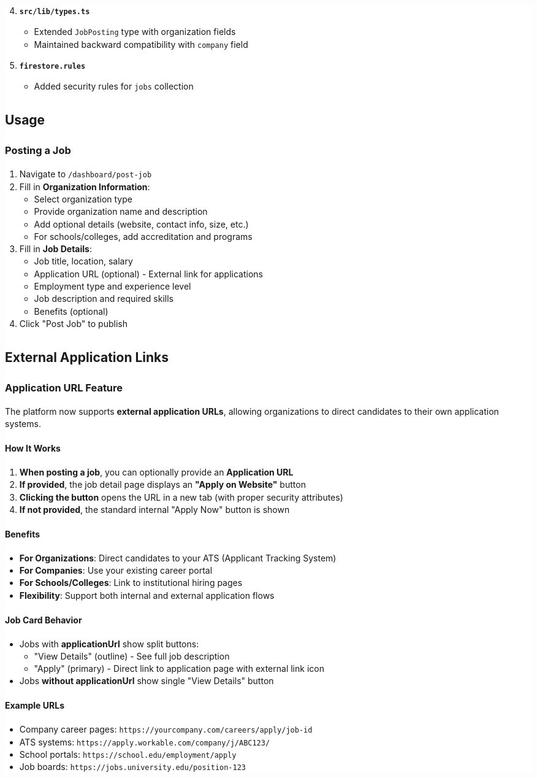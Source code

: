 4. **`src/lib/types.ts`**
   - Extended `JobPosting` type with organization fields
   - Maintained backward compatibility with `company` field

5. **`firestore.rules`**
   - Added security rules for `jobs` collection

## Usage

### Posting a Job
1. Navigate to `/dashboard/post-job`
2. Fill in **Organization Information**:
   - Select organization type
   - Provide organization name and description
   - Add optional details (website, contact info, size, etc.)
   - For schools/colleges, add accreditation and programs
3. Fill in **Job Details**:
   - Job title, location, salary
   - Application URL (optional) - External link for applications
   - Employment type and experience level
   - Job description and required skills
   - Benefits (optional)
4. Click "Post Job" to publish

## External Application Links

### Application URL Feature
The platform now supports **external application URLs**, allowing organizations to direct candidates to their own application systems.

#### How It Works
1. **When posting a job**, you can optionally provide an **Application URL**
2. **If provided**, the job detail page displays an **"Apply on Website"** button
3. **Clicking the button** opens the URL in a new tab (with proper security attributes)
4. **If not provided**, the standard internal "Apply Now" button is shown

#### Benefits
- **For Organizations**: Direct candidates to your ATS (Applicant Tracking System)
- **For Companies**: Use your existing career portal
- **For Schools/Colleges**: Link to institutional hiring pages
- **Flexibility**: Support both internal and external application flows

#### Job Card Behavior
- Jobs with **applicationUrl** show split buttons:
  - "View Details" (outline) - See full job description
  - "Apply" (primary) - Direct link to application page with external link icon
- Jobs **without applicationUrl** show single "View Details" button

#### Example URLs
- Company career pages: `https://yourcompany.com/careers/apply/job-id`
- ATS systems: `https://apply.workable.com/company/j/ABC123/`
- School portals: `https://school.edu/employment/apply`
- Job boards: `https://jobs.university.edu/position-123`
